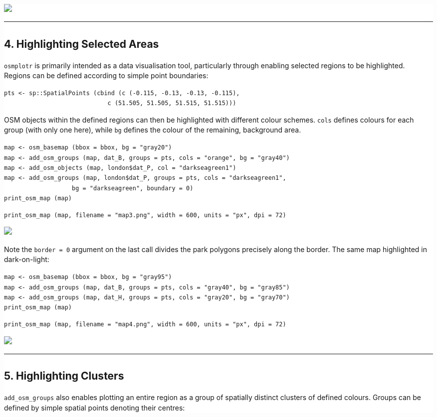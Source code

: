 
<img src="man/figures/map2.png" width = "80%"/>

---------------

## <a name="4 highlighting areas"></a>4. Highlighting Selected Areas

`osmplotr` is primarily intended as a data visualisation tool, particularly
through enabling selected regions to be highlighted. Regions can be defined
according to simple point boundaries:

```{r}
pts <- sp::SpatialPoints (cbind (c (-0.115, -0.13, -0.13, -0.115),
                             c (51.505, 51.505, 51.515, 51.515)))
```
OSM objects within the defined regions can then be highlighted with different
colour schemes. `cols` defines colours for each group (with only one here),
while `bg` defines the colour of the remaining, background area.
```{r map3, eval = FALSE}
map <- osm_basemap (bbox = bbox, bg = "gray20")
map <- add_osm_groups (map, dat_B, groups = pts, cols = "orange", bg = "gray40")
map <- add_osm_objects (map, london$dat_P, col = "darkseagreen1")
map <- add_osm_groups (map, london$dat_P, groups = pts, cols = "darkseagreen1",
                   bg = "darkseagreen", boundary = 0)
print_osm_map (map)
```
```{r map3-print, eval = FALSE, echo = FALSE}
print_osm_map (map, filename = "map3.png", width = 600, units = "px", dpi = 72)
```

<img src="man/figures/map3.png" width = "80%"/>

Note the `border = 0` argument on the last call divides the park polygons
precisely along the border. The same map highlighted in dark-on-light:
```{r map4, eval = FALSE}
map <- osm_basemap (bbox = bbox, bg = "gray95")
map <- add_osm_groups (map, dat_B, groups = pts, cols = "gray40", bg = "gray85")
map <- add_osm_groups (map, dat_H, groups = pts, cols = "gray20", bg = "gray70")
print_osm_map (map)
```
```{r map4-print, eval = FALSE, echo = FALSE}
print_osm_map (map, filename = "map4.png", width = 600, units = "px", dpi = 72)
```

<img src="man/figures/map4.png" width = "80%"/>

---------------

## <a name="5 highlighting clusters"></a>5. Highlighting Clusters

`add_osm_groups` also enables plotting an entire region as a group of
spatially distinct clusters of defined colours. Groups can be defined by simple
spatial points denoting their centres:
